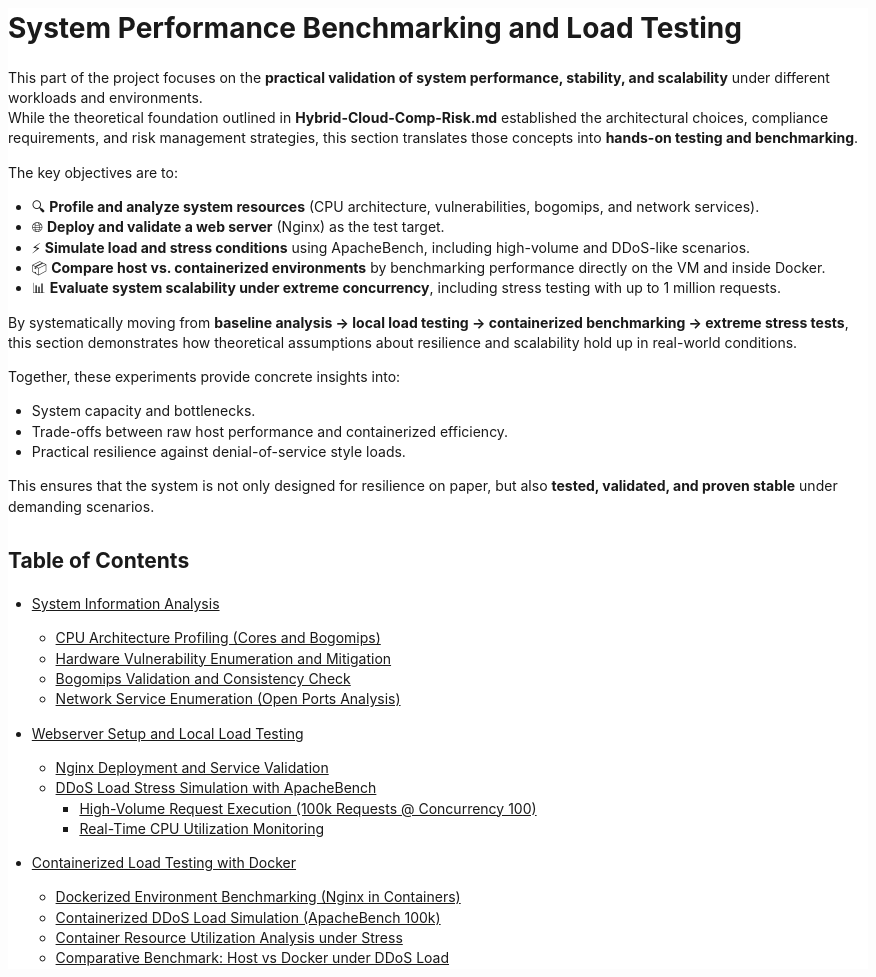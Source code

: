 # System Performance Benchmarking and Load Testing  

This part of the project focuses on the **practical validation of system performance, stability, and scalability** under different workloads and environments.  
While the theoretical foundation outlined in **Hybrid-Cloud-Comp-Risk.md** established the architectural choices, compliance requirements, and risk management strategies, this section translates those concepts into **hands-on testing and benchmarking**.  

The key objectives are to:  
- 🔍 **Profile and analyze system resources** (CPU architecture, vulnerabilities, bogomips, and network services).  
- 🌐 **Deploy and validate a web server** (Nginx) as the test target.  
- ⚡ **Simulate load and stress conditions** using ApacheBench, including high-volume and DDoS-like scenarios.  
- 📦 **Compare host vs. containerized environments** by benchmarking performance directly on the VM and inside Docker.  
- 📊 **Evaluate system scalability under extreme concurrency**, including stress testing with up to 1 million requests.  

By systematically moving from **baseline analysis → local load testing → containerized benchmarking → extreme stress tests**, this section demonstrates how theoretical assumptions about resilience and scalability hold up in real-world conditions.  

Together, these experiments provide concrete insights into:  
- System capacity and bottlenecks.  
- Trade-offs between raw host performance and containerized efficiency.  
- Practical resilience against denial-of-service style loads.  

This ensures that the system is not only designed for resilience on paper, but also **tested, validated, and proven stable** under demanding scenarios.  

## Table of Contents

- [System Information Analysis](#system-information-analysis)
  - [CPU Architecture Profiling (Cores and Bogomips)](#cpu-architecture-profiling-cores-and-bogomips)  
  - [Hardware Vulnerability Enumeration and Mitigation](#hardware-vulnerability-enumeration-and-mitigation)  
  - [Bogomips Validation and Consistency Check](#bogomips-validation-and-consistency-check)  
  - [Network Service Enumeration (Open Ports Analysis)](#network-service-enumeration-open-ports-analysis)
      
 - [Webserver Setup and Local Load Testing](#webserver-setup-and-local-load-testing)
    - [Nginx Deployment and Service Validation](#nginx-deployment-and-service-validation)  
    - [DDoS Load Stress Simulation with ApacheBench](#ddos-load-stress-simulation-with-apachebench)
      - [High-Volume Request Execution (100k Requests @ Concurrency 100)](#high-volume-request-execution-100k-requests--concurrency-100)  
      - [Real-Time CPU Utilization Monitoring](#real-time-cpu-utilization-monitoring)
          
  - [Containerized Load Testing with Docker](#containerized-load-testing-with-docker)  
    - [Dockerized Environment Benchmarking (Nginx in Containers)](#dockerized-environment-benchmarking-nginx-in-containers)  
    - [Containerized DDoS Load Simulation (ApacheBench 100k)](#containerized-ddos-load-simulation-apachebench-100k)  
    - [Container Resource Utilization Analysis under Stress](#container-resource-utilization-analysis-under-stress)  
    - [Comparative Benchmark: Host vs Docker under DDoS Load](#comparative-benchmark-host-vs-docker-under-ddos-load)
        